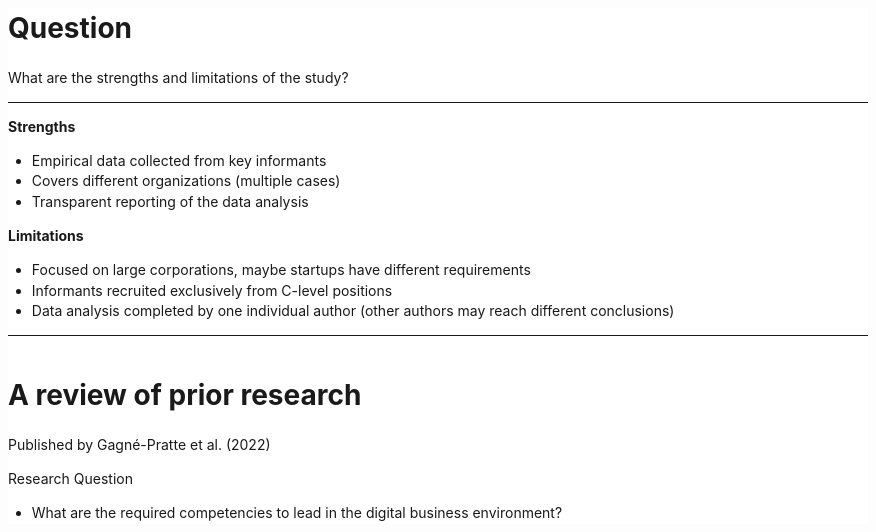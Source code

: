# Question

What are the strengths and limitations of the study?



---

**Strengths**

- Empirical data collected from key informants
- Covers different organizations (multiple cases)
- Transparent reporting of the data analysis

**Limitations**

- Focused on large corporations, maybe startups have different requirements
- Informants recruited exclusively from C-level positions
- Data analysis completed by one individual author (other authors may reach different conclusions)



---

# A review of prior research

Published by Gagné-Pratte et al. (2022)

Research Question

- What are the required competencies to lead in the digital business environment?
